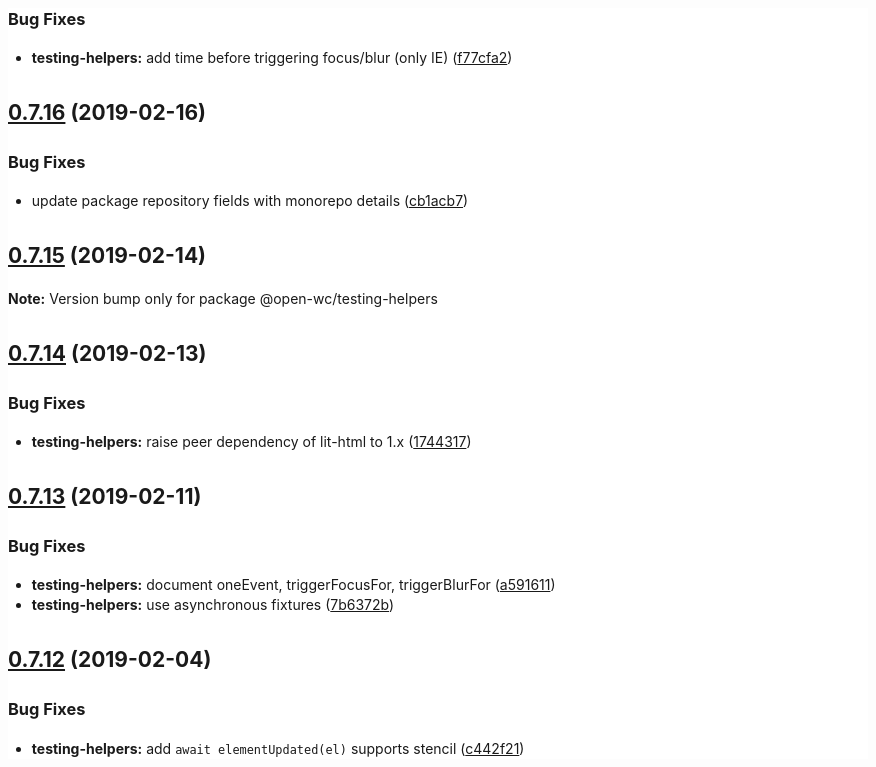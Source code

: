 ### Bug Fixes

- **testing-helpers:** add time before triggering focus/blur (only IE) ([f77cfa2](https://github.com/open-wc/open-wc/commit/f77cfa2))

## [0.7.16](https://github.com/open-wc/open-wc/compare/@open-wc/testing-helpers@0.7.15...@open-wc/testing-helpers@0.7.16) (2019-02-16)

### Bug Fixes

- update package repository fields with monorepo details ([cb1acb7](https://github.com/open-wc/open-wc/commit/cb1acb7))

## [0.7.15](https://github.com/open-wc/open-wc/tree/master/packages/testing-helpers/compare/@open-wc/testing-helpers@0.7.14...@open-wc/testing-helpers@0.7.15) (2019-02-14)

**Note:** Version bump only for package @open-wc/testing-helpers

## [0.7.14](https://github.com/open-wc/open-wc/tree/master/packages/testing-helpers/compare/@open-wc/testing-helpers@0.7.13...@open-wc/testing-helpers@0.7.14) (2019-02-13)

### Bug Fixes

- **testing-helpers:** raise peer dependency of lit-html to 1.x ([1744317](https://github.com/open-wc/open-wc/tree/master/packages/testing-helpers/commit/1744317))

## [0.7.13](https://github.com/open-wc/open-wc/tree/master/packages/testing-helpers/compare/@open-wc/testing-helpers@0.7.12...@open-wc/testing-helpers@0.7.13) (2019-02-11)

### Bug Fixes

- **testing-helpers:** document oneEvent, triggerFocusFor, triggerBlurFor ([a591611](https://github.com/open-wc/open-wc/tree/master/packages/testing-helpers/commit/a591611))
- **testing-helpers:** use asynchronous fixtures ([7b6372b](https://github.com/open-wc/open-wc/tree/master/packages/testing-helpers/commit/7b6372b))

## [0.7.12](https://github.com/open-wc/open-wc/tree/master/packages/testing-helpers/compare/@open-wc/testing-helpers@0.7.11...@open-wc/testing-helpers@0.7.12) (2019-02-04)

### Bug Fixes

- **testing-helpers:** add `await elementUpdated(el)` supports stencil ([c442f21](https://github.com/open-wc/open-wc/tree/master/packages/testing-helpers/commit/c442f21))
